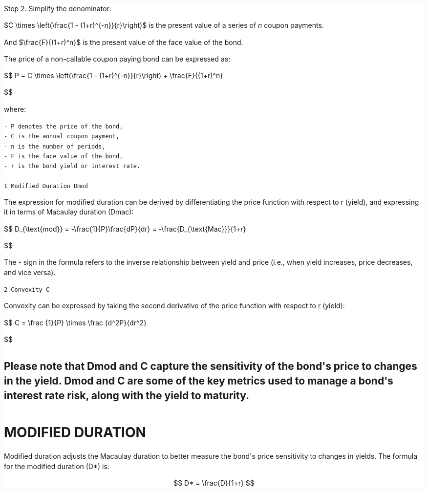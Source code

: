   Step 2. Simplify the denominator:

  $C \times \left(\frac{1 - (1+r)^{-n}}{r}\right)$ is the present value of a
  series of $n$ coupon payments.

  And $\frac{F}{(1+r)^n}$ is the present value of the face value of the bond.

  The price of a non-callable coupon paying bond can be expressed as:

  $$
   P = C \times \left(\frac{1 - (1+r)^{-n}}{r}\right) + \frac{F}{(1+r)^n} 
  
  $$

  where:

	- P denotes the price of the bond,
	- C is the annual coupon payment,
	- n is the number of periods,
	- F is the face value of the bond,
	- r is the bond yield or interest rate.

	1 Modified Duration Dmod

  The expression for modified duration can be derived by differentiating the price function with respect to r (yield), and expressing it in terms of Macaulay duration (Dmac):

  $$
   D_{\text{mod}} = -\frac{1}{P}\frac{dP}{dr} = -\frac{D_{\text{Mac}}}{1+r}
  
  
  $$

  The - sign in the formula refers to the inverse relationship between yield and price (i.e., when yield increases, price decreases, and vice versa).

	2 Convexity C

  Convexity can be expressed by taking the second derivative of the price function with respect to r (yield):

  $$
   C = \frac {1}{P} \times \frac {d^2P}{dr^2} 
  
  $$

  Please note that Dmod and C capture the sensitivity of the bond's price to
  changes in the yield. Dmod and C are some of the key metrics used to manage
  a bond's interest rate risk, along with the yield to maturity.
---

# MODIFIED DURATION

Modified duration adjusts the Macaulay duration to better measure the bond's price sensitivity to changes in yields.
The formula for the modified duration (D*) is:

$$
 D* = \frac{D}{1+r} 
$$
